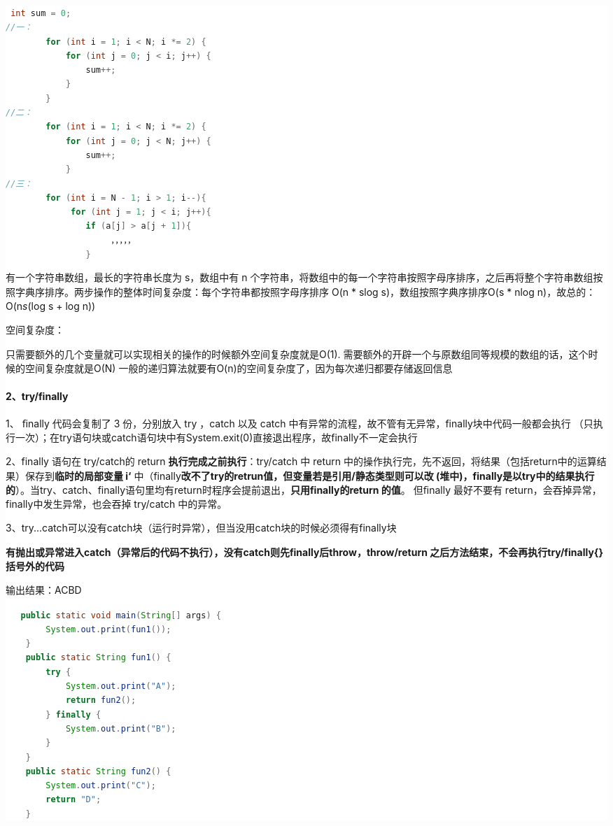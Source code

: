 ```java
 int sum = 0;
//一：
        for (int i = 1; i < N; i *= 2) {
            for (int j = 0; j < i; j++) {
                sum++;
            }
        }
//二：
        for (int i = 1; i < N; i *= 2) {
            for (int j = 0; j < N; j++) {
                sum++;
            }
//三：
        for (int i = N - 1; i > 1; i--){
   			 for (int j = 1; j < i; j++){
        		if (a[j] > a[j + 1]){
           			 ，，，，，
       		 	}
```



有一个字符串数组，最长的字符串长度为 s，数组中有 n 个字符串，将数组中的每一个字符串按照字母序排序，之后再将整个字符串数组按照字典序排序。两步操作的整体时间复杂度：每个字符串都按照字母序排序 O(n * slog s)，数组按照字典序排序O(s * nlog n)，故总的：O(n*s*(log s + log n))



空间复杂度：

只需要额外的几个变量就可以实现相关的操作的时候额外空间复杂度就是O(1).
需要额外的开辟一个与原数组同等规模的数组的话，这个时候的空间复杂度就是O(N)
一般的递归算法就要有O(n)的空间复杂度了，因为每次递归都要存储返回信息



#### 2、try/finally

1、 ﬁnally 代码会复制了 3 份，分别放入 try ，catch 以及 catch 中有异常的流程，故不管有无异常，finally块中代码一般都会执行 （只执行一次）；在try语句块或catch语句块中有System.exit(0)直接退出程序，故finally不一定会执行

2、finally 语句在 try/catch的 return **执行完成之前执行**：try/catch 中 return 中的操作执行完，先不返回，将结果（包括return中的运算结果）保存到**临时的局部变量 i‘** 中（finally**改不了try的retrun值，但变量若是引用/静态类型则可以改 (堆中)，finally是以try中的结果执行的**）。当try、catch、finally语句里均有return时程序会提前退出，**只用finally的return 的值**。 但ﬁnally 最好不要有 return，会吞掉异常，finally中发生异常，也会吞掉 try/catch 中的异常。

3、try...catch可以没有catch块（运行时异常），但当没用catch块的时候必须得有finally块

**有抛出或异常进入catch（异常后的代码不执行），没有catch则先finally后throw，throw/return 之后方法结束，不会再执行try/finally{}括号外的代码**



输出结果：ACBD

```java
   public static void main(String[] args) {
        System.out.print(fun1());
    }
    public static String fun1() {
        try {
            System.out.print("A");
            return fun2();
        } finally {
            System.out.print("B");
        }
    }
    public static String fun2() {
        System.out.print("C");
        return "D";
    }
```

